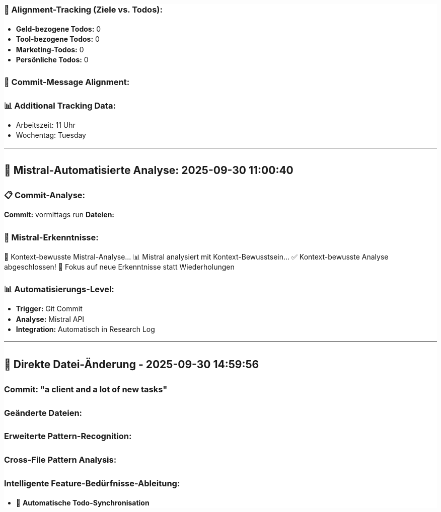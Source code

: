 ### **🎯 Alignment-Tracking (Ziele vs. Todos):**
- **Geld-bezogene Todos:**        0
- **Tool-bezogene Todos:**        0
- **Marketing-Todos:**        0
- **Persönliche Todos:**        0

### **💬 Commit-Message Alignment:**

### **📊 Additional Tracking Data:**
- Arbeitszeit: 11 Uhr
- Wochentag: Tuesday

---

## 🤖 **Mistral-Automatisierte Analyse: 2025-09-30 11:00:40**

### **📋 Commit-Analyse:**
**Commit:** vormittags run
**Dateien:** 

### **🎯 Mistral-Erkenntnisse:**
🧠 Kontext-bewusste Mistral-Analyse...
📊 Mistral analysiert mit Kontext-Bewusstsein...
✅ Kontext-bewusste Analyse abgeschlossen!
🎯 Fokus auf neue Erkenntnisse statt Wiederholungen

### **📊 Automatisierungs-Level:**
- **Trigger:** Git Commit
- **Analyse:** Mistral API
- **Integration:** Automatisch in Research Log


---

## 🔄 **Direkte Datei-Änderung - 2025-09-30 14:59:56**

### **Commit:** "a client and a lot of new tasks"

### **Geänderte Dateien:**

### **Erweiterte Pattern-Recognition:**

### **Cross-File Pattern Analysis:**

### **Intelligente Feature-Bedürfnisse-Ableitung:**
- 🔄 **Automatische Todo-Synchronisation**
